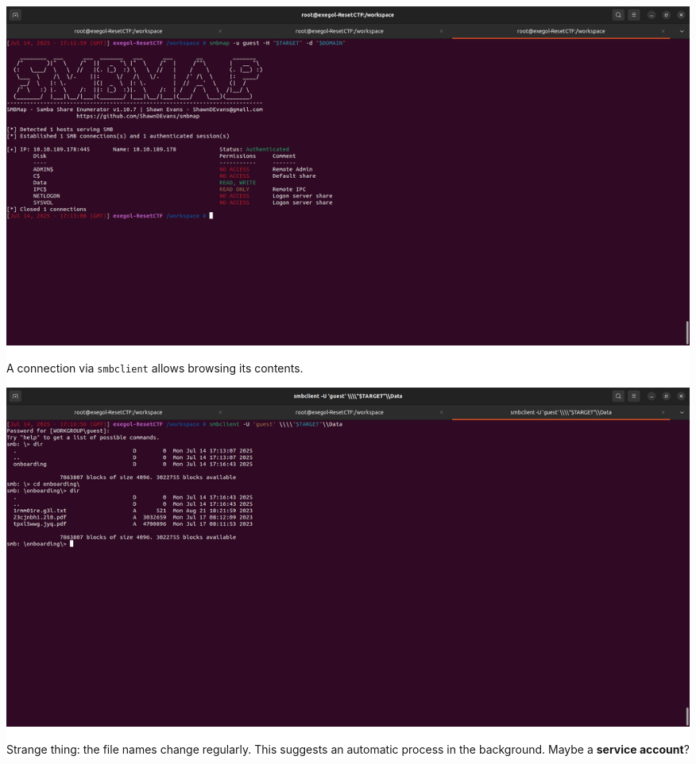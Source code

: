 <p align="center"> <a href="../../images/Reset/smbmap.png"><img src="../../images/Reset/smbmap.png" alt="SMB shares"></a></p>

A connection via `smbclient` allows browsing its contents.

<p align="center"><a href="../../images/Reset/smb_shares.png"><img src="../../images/Reset/smb_shares.png" alt="smbclient"></a></p>

Strange thing: the file names change regularly. This suggests an automatic process in the background. Maybe a **service account**?
